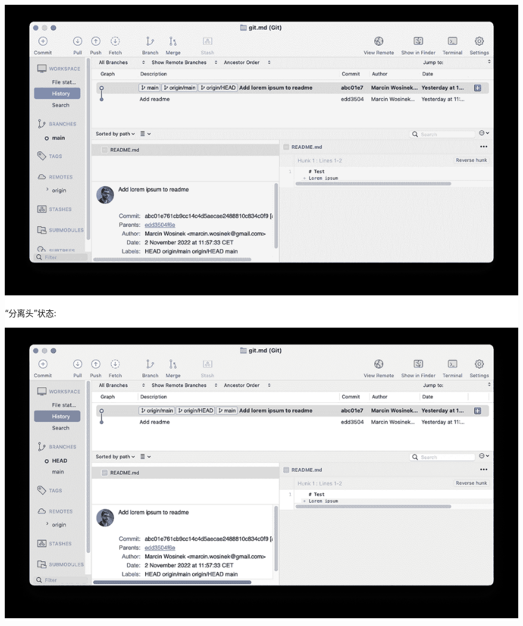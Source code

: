 ![](img/3df8434e8b7b70d0cf9a697b15559b76.png)

“分离头”状态:

![](img/29a4457f360836b3a13603b59457af5d.png)
